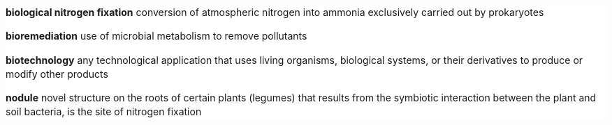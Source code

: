 **biological nitrogen fixation** conversion of atmospheric nitrogen into ammonia exclusively carried out by prokaryotes 

**bioremediation** use of microbial metabolism to remove pollutants 

**biotechnology** any technological application that uses living organisms, biological systems, or their derivatives to produce or modify other products 

**nodule** novel structure on the roots of certain plants (legumes) that results from the symbiotic interaction between the plant and soil bacteria, is the site of nitrogen fixation 

   [1]: https://cnx.org/resources/902d521711fd4410b64a5b7360b1db40d8d19c43/Figure_22_05_01.jpg
   [2]: https://cnx.org/resources/d10ed08de722f84c64c405ef2e0804324427d9d8/Figure_22_05_02abcd.jpg
   [3]: https://cnx.org/resources/b3178fe3228bf3c1f1ce0feae58ed67d7d1dad07/Figure_22_05_03ab.jpg
   [4]: https://cnx.org/resources/750e6f7ce6d9655afe223799c9549766ad39e545/Figure_22_05_04.jpg

